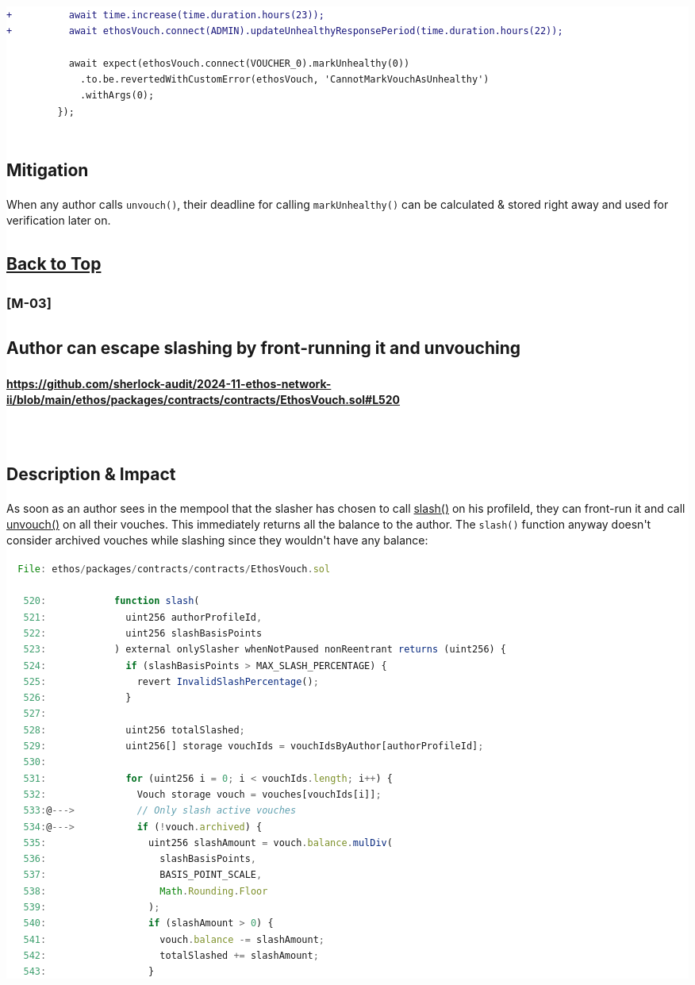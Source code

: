 ```diff
+          await time.increase(time.duration.hours(23));
+          await ethosVouch.connect(ADMIN).updateUnhealthyResponsePeriod(time.duration.hours(22));
 
           await expect(ethosVouch.connect(VOUCHER_0).markUnhealthy(0))
             .to.be.revertedWithCustomError(ethosVouch, 'CannotMarkVouchAsUnhealthy')
             .withArgs(0);
         });
 

```

## Mitigation 
When any author calls `unvouch()`, their deadline for calling `markUnhealthy()` can be calculated & stored right away and used for verification later on.

[Back to Top](#summaryTable)
---

### <a id="m-03"></a>[M-03]
## **Author can escape slashing by front-running it and unvouching**
#### https://github.com/sherlock-audit/2024-11-ethos-network-ii/blob/main/ethos/packages/contracts/contracts/EthosVouch.sol#L520
<br>

## Description & Impact
As soon as an author sees in the mempool that the slasher has chosen to call [slash()](https://github.com/sherlock-audit/2024-11-ethos-network-ii/blob/main/ethos/packages/contracts/contracts/EthosVouch.sol#L520) on his profileId, they can front-run it and call [unvouch()](https://github.com/sherlock-audit/2024-11-ethos-network-ii/blob/main/ethos/packages/contracts/contracts/EthosVouch.sol#L452) on all their vouches. This immediately returns all the balance to the author. The `slash()` function anyway doesn't consider archived vouches while slashing since they wouldn't have any balance:
```js
  File: ethos/packages/contracts/contracts/EthosVouch.sol

   520:            function slash(
   521:              uint256 authorProfileId,
   522:              uint256 slashBasisPoints
   523:            ) external onlySlasher whenNotPaused nonReentrant returns (uint256) {
   524:              if (slashBasisPoints > MAX_SLASH_PERCENTAGE) {
   525:                revert InvalidSlashPercentage();
   526:              }
   527:          
   528:              uint256 totalSlashed;
   529:              uint256[] storage vouchIds = vouchIdsByAuthor[authorProfileId];
   530:          
   531:              for (uint256 i = 0; i < vouchIds.length; i++) {
   532:                Vouch storage vouch = vouches[vouchIds[i]];
   533:@--->           // Only slash active vouches
   534:@--->           if (!vouch.archived) {
   535:                  uint256 slashAmount = vouch.balance.mulDiv(
   536:                    slashBasisPoints,
   537:                    BASIS_POINT_SCALE,
   538:                    Math.Rounding.Floor
   539:                  );
   540:                  if (slashAmount > 0) {
   541:                    vouch.balance -= slashAmount;
   542:                    totalSlashed += slashAmount;
   543:                  }
```